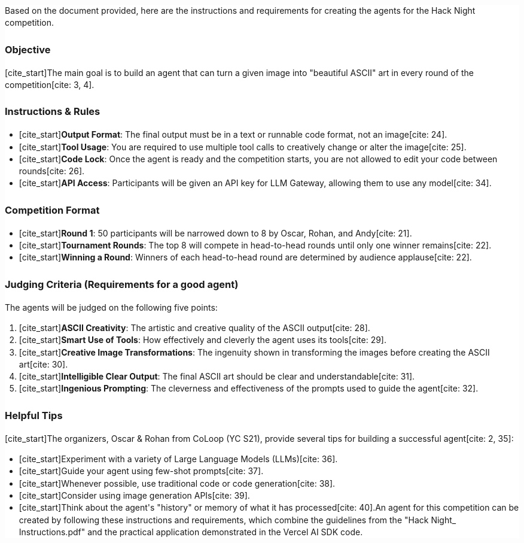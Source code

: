 Based on the document provided, here are the instructions and requirements for creating the agents for the Hack Night competition.

### Objective
[cite_start]The main goal is to build an agent that can turn a given image into "beautiful ASCII" art in every round of the competition[cite: 3, 4].

### Instructions & Rules
* [cite_start]**Output Format**: The final output must be in a text or runnable code format, not an image[cite: 24].
* [cite_start]**Tool Usage**: You are required to use multiple tool calls to creatively change or alter the image[cite: 25].
* [cite_start]**Code Lock**: Once the agent is ready and the competition starts, you are not allowed to edit your code between rounds[cite: 26].
* [cite_start]**API Access**: Participants will be given an API key for LLM Gateway, allowing them to use any model[cite: 34].

### Competition Format
* [cite_start]**Round 1**: 50 participants will be narrowed down to 8 by Oscar, Rohan, and Andy[cite: 21].
* [cite_start]**Tournament Rounds**: The top 8 will compete in head-to-head rounds until only one winner remains[cite: 22].
* [cite_start]**Winning a Round**: Winners of each head-to-head round are determined by audience applause[cite: 22].

### Judging Criteria (Requirements for a good agent)
The agents will be judged on the following five points:
1.  [cite_start]**ASCII Creativity**: The artistic and creative quality of the ASCII output[cite: 28].
2.  [cite_start]**Smart Use of Tools**: How effectively and cleverly the agent uses its tools[cite: 29].
3.  [cite_start]**Creative Image Transformations**: The ingenuity shown in transforming the images before creating the ASCII art[cite: 30].
4.  [cite_start]**Intelligible Clear Output**: The final ASCII art should be clear and understandable[cite: 31].
5.  [cite_start]**Ingenious Prompting**: The cleverness and effectiveness of the prompts used to guide the agent[cite: 32].

### Helpful Tips
[cite_start]The organizers, Oscar & Rohan from CoLoop (YC S21), provide several tips for building a successful agent[cite: 2, 35]:
* [cite_start]Experiment with a variety of Large Language Models (LLMs)[cite: 36].
* [cite_start]Guide your agent using few-shot prompts[cite: 37].
* [cite_start]Whenever possible, use traditional code or code generation[cite: 38].
* [cite_start]Consider using image generation APIs[cite: 39].
* [cite_start]Think about the agent's "history" or memory of what it has processed[cite: 40].An agent for this competition can be created by following these instructions and requirements, which combine the guidelines from the "Hack Night\_ Instructions.pdf" and the practical application demonstrated in the Vercel AI SDK code.
